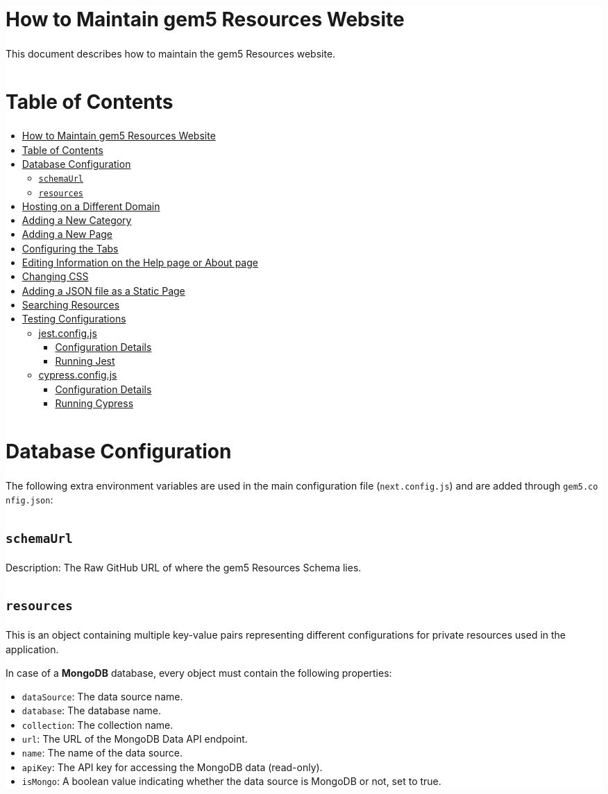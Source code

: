 # How to Maintain gem5 Resources Website

This document describes how to maintain the gem5 Resources website.
# Table of Contents

- [How to Maintain gem5 Resources Website](#how-to-maintain-gem5-resources-website)
- [Table of Contents](#table-of-contents)
- [Database Configuration](#database-configuration)
  - [`schemaUrl`](#schemaurl)
  - [`resources`](#resources)
- [Hosting on a Different Domain](#hosting-on-a-different-domain)
- [Adding a New Category](#adding-a-new-category)
- [Adding a New Page](#adding-a-new-page)
- [Configuring the Tabs](#configuring-the-tabs)
- [Editing Information on the Help page or About page](#editing-information-on-the-help-page-or-about-page)
- [Changing CSS](#changing-css)
- [Adding a JSON file as a Static Page](#adding-a-json-file-as-a-static-page)
- [Searching Resources](#searching-resources)
- [Testing Configurations](#testing-configurations)
  - [jest.config.js](#jestconfigjs)
    - [Configuration Details](#configuration-details)
    - [Running Jest](#running-jest)
  - [cypress.config.js](#cypressconfigjs)
    - [Configuration Details](#configuration-details-1)
    - [Running Cypress](#running-cypress)

# Database Configuration

The following extra environment variables are used in the main configuration file (`next.config.js`) and are added through `gem5.config.json`:

## `schemaUrl`

Description: The Raw GitHub URL of where the gem5 Resources Schema lies.

## `resources`

This is an object containing multiple key-value pairs representing different configurations for private resources used in the application.

In case of a **MongoDB** database, every object must contain the following properties:

- `dataSource`: The data source name.
- `database`: The database name.
- `collection`: The collection name.
- `url`: The URL of the MongoDB Data API endpoint.
- `name`: The name of the data source.
- `apiKey`: The API key for accessing the MongoDB data (read-only).
- `isMongo`: A boolean value indicating whether the data source is MongoDB or not, set to true.
